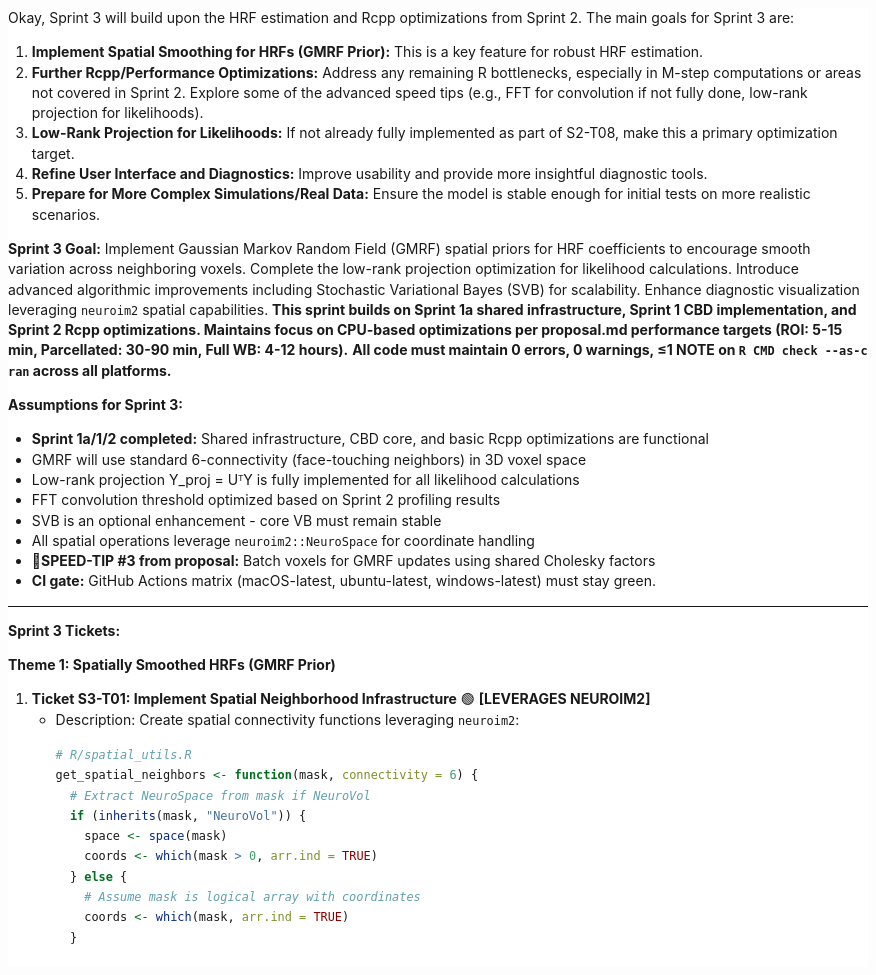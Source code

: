 Okay, Sprint 3 will build upon the HRF estimation and Rcpp optimizations from Sprint 2. The main goals for Sprint 3 are:
1.  **Implement Spatial Smoothing for HRFs (GMRF Prior):** This is a key feature for robust HRF estimation.
2.  **Further Rcpp/Performance Optimizations:** Address any remaining R bottlenecks, especially in M-step computations or areas not covered in Sprint 2. Explore some of the advanced speed tips (e.g., FFT for convolution if not fully done, low-rank projection for likelihoods).
3.  **Low-Rank Projection for Likelihoods:** If not already fully implemented as part of S2-T08, make this a primary optimization target.
4.  **Refine User Interface and Diagnostics:** Improve usability and provide more insightful diagnostic tools.
5.  **Prepare for More Complex Simulations/Real Data:** Ensure the model is stable enough for initial tests on more realistic scenarios.

**Sprint 3 Goal:** Implement Gaussian Markov Random Field (GMRF) spatial priors for HRF coefficients to encourage smooth variation across neighboring voxels. Complete the low-rank projection optimization for likelihood calculations. Introduce advanced algorithmic improvements including Stochastic Variational Bayes (SVB) for scalability. Enhance diagnostic visualization leveraging `neuroim2` spatial capabilities. **This sprint builds on Sprint 1a shared infrastructure, Sprint 1 CBD implementation, and Sprint 2 Rcpp optimizations. Maintains focus on CPU-based optimizations per proposal.md performance targets (ROI: 5-15 min, Parcellated: 30-90 min, Full WB: 4-12 hours).** **All code must maintain 0 errors, 0 warnings, ≤1 NOTE on `R CMD check --as-cran` across all platforms.**

**Assumptions for Sprint 3:**
*   **Sprint 1a/1/2 completed:** Shared infrastructure, CBD core, and basic Rcpp optimizations are functional
*   GMRF will use standard 6-connectivity (face-touching neighbors) in 3D voxel space
*   Low-rank projection Y_proj = UᵀY is fully implemented for all likelihood calculations  
*   FFT convolution threshold optimized based on Sprint 2 profiling results
*   SVB is an optional enhancement - core VB must remain stable
*   All spatial operations leverage `neuroim2::NeuroSpace` for coordinate handling
*   **🔹SPEED-TIP #3 from proposal:** Batch voxels for GMRF updates using shared Cholesky factors
*   **CI gate:** GitHub Actions matrix (macOS-latest, ubuntu-latest, windows-latest) must stay green.

---

**Sprint 3 Tickets:**

**Theme 1: Spatially Smoothed HRFs (GMRF Prior)**

1.  **Ticket S3-T01: Implement Spatial Neighborhood Infrastructure** 🟢 **[LEVERAGES NEUROIM2]**
    *   Description: Create spatial connectivity functions leveraging `neuroim2`:
        ```r
        # R/spatial_utils.R
        get_spatial_neighbors <- function(mask, connectivity = 6) {
          # Extract NeuroSpace from mask if NeuroVol
          if (inherits(mask, "NeuroVol")) {
            space <- space(mask)
            coords <- which(mask > 0, arr.ind = TRUE)
          } else {
            # Assume mask is logical array with coordinates
            coords <- which(mask, arr.ind = TRUE)
          }
          